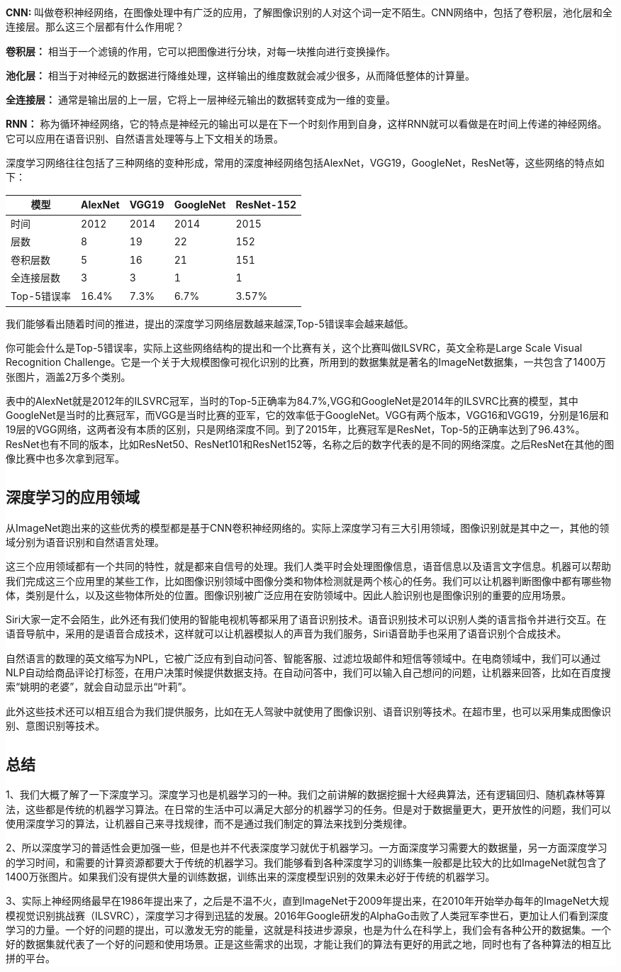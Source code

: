 **CNN:** 叫做卷积神经网络，在图像处理中有广泛的应用，了解图像识别的人对这个词一定不陌生。CNN网络中，包括了卷积层，池化层和全连接层。那么这三个层都有什么作用呢？

**卷积层：** 相当于一个滤镜的作用，它可以把图像进行分块，对每一块推向进行变换操作。

**池化层：** 相当于对神经元的数据进行降维处理，这样输出的维度数就会减少很多，从而降低整体的计算量。

**全连接层：** 通常是输出层的上一层，它将上一层神经元输出的数据转变成为一维的变量。

**RNN：** 称为循环神经网络，它的特点是神经元的输出可以是在下一个时刻作用到自身，这样RNN就可以看做是在时间上传递的神经网络。它可以应用在语音识别、自然语言处理等与上下文相关的场景。

深度学习网络往往包括了三种网络的变种形成，常用的深度神经网络包括AlexNet，VGG19，GoogleNet，ResNet等，这些网络的特点如下：

|模型|AlexNet|VGG19|GoogleNet|ResNet-152|
|--|--|--|--|--|
|时间|2012|2014|2014|2015|
|层数|8|19|22|152|
|卷积层数|5|16|21|151|
|全连接层数|3|3|1|1|
|Top-5错误率|16.4%|7.3%|6.7%|3.57%|

我们能够看出随着时间的推进，提出的深度学习网络层数越来越深,Top-5错误率会越来越低。

你可能会什么是Top-5错误率，实际上这些网络结构的提出和一个比赛有关，这个比赛叫做ILSVRC，英文全称是Large Scale Visual Recognition Challenge。它是一个关于大规模图像可视化识别的比赛，所用到的数据集就是著名的ImageNet数据集，一共包含了1400万张图片，涵盖2万多个类别。

表中的AlexNet就是2012年的ILSVRC冠军，当时的Top-5正确率为84.7%,VGG和GoogleNet是2014年的ILSVRC比赛的模型，其中GoogleNet是当时的比赛冠军，而VGG是当时比赛的亚军，它的效率低于GoogleNet。VGG有两个版本，VGG16和VGG19，分别是16层和19层的VGG网络，这两者没有本质的区别，只是网络深度不同。到了2015年，比赛冠军是ResNet，Top-5的正确率达到了96.43%。ResNet也有不同的版本，比如ResNet50、ResNet101和ResNet152等，名称之后的数字代表的是不同的网络深度。之后ResNet在其他的图像比赛中也多次拿到冠军。

## 深度学习的应用领域
从ImageNet跑出来的这些优秀的模型都是基于CNN卷积神经网络的。实际上深度学习有三大引用领域，图像识别就是其中之一，其他的领域分别为语音识别和自然语言处理。

这三个应用领域都有一个共同的特性，就是都来自信号的处理。我们人类平时会处理图像信息，语音信息以及语言文字信息。机器可以帮助我们完成这三个应用里的某些工作，比如图像识别领域中图像分类和物体检测就是两个核心的任务。我们可以让机器判断图像中都有哪些物体，类别是什么，以及这些物体所处的位置。图像识别被广泛应用在安防领域中。因此人脸识别也是图像识别的重要的应用场景。

Siri大家一定不会陌生，此外还有我们使用的智能电视机等都采用了语音识别技术。语音识别技术可以识别人类的语言指令并进行交互。在语音导航中，采用的是语音合成技术，这样就可以让机器模拟人的声音为我们服务，Siri语音助手也采用了语音识别个合成技术。

自然语言的数理的英文缩写为NPL，它被广泛应有到自动问答、智能客服、过滤垃圾邮件和短信等领域中。在电商领域中，我们可以通过NLP自动给商品评论打标签，在用户决策时候提供数据支持。在自动问答中，我们可以输入自己想问的问题，让机器来回答，比如在百度搜索“姚明的老婆”，就会自动显示出“叶莉”。

此外这些技术还可以相互组合为我们提供服务，比如在无人驾驶中就使用了图像识别、语音识别等技术。在超市里，也可以采用集成图像识别、意图识别等技术。

## 总结
1、我们大概了解了一下深度学习。深度学习也是机器学习的一种。我们之前讲解的数据挖掘十大经典算法，还有逻辑回归、随机森林等算法，这些都是传统的机器学习算法。在日常的生活中可以满足大部分的机器学习的任务。但是对于数据量更大，更开放性的问题，我们可以使用深度学习的算法，让机器自己来寻找规律，而不是通过我们制定的算法来找到分类规律。

2、所以深度学习的普适性会更加强一些，但是也并不代表深度学习就优于机器学习。一方面深度学习需要大的数据量，另一方面深度学习的学习时间，和需要的计算资源都要大于传统的机器学习。我们能够看到各种深度学习的训练集一般都是比较大的比如ImageNet就包含了1400万张图片。如果我们没有提供大量的训练数据，训练出来的深度模型识别的效果未必好于传统的机器学习。

3、实际上神经网络最早在1986年提出来了，之后是不温不火，直到ImageNet于2009年提出来，在2010年开始举办每年的ImageNet大规模视觉识别挑战赛（ILSVRC），深度学习才得到迅猛的发展。2016年Google研发的AlphaGo击败了人类冠军李世石，更加让人们看到深度学习的力量。一个好的问题的提出，可以激发无穷的能量，这就是科技进步源泉，也是为什么在科学上，我们会有各种公开的数据集。一个好的数据集就代表了一个好的问题和使用场景。正是这些需求的出现，才能让我们的算法有更好的用武之地，同时也有了各种算法的相互比拼的平台。

